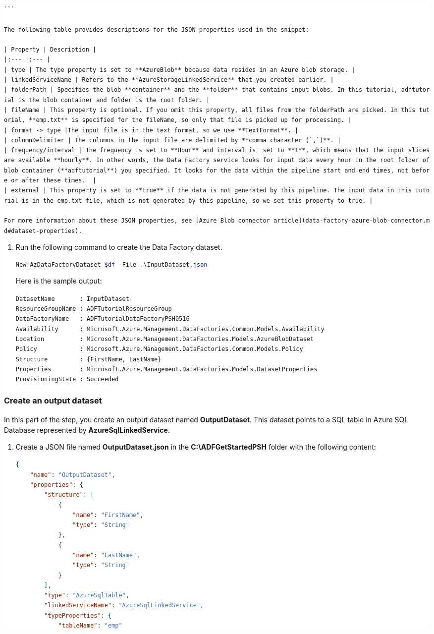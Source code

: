     ```

    The following table provides descriptions for the JSON properties used in the snippet:

    | Property | Description |
    |:--- |:--- |
    | type | The type property is set to **AzureBlob** because data resides in an Azure blob storage. |
    | linkedServiceName | Refers to the **AzureStorageLinkedService** that you created earlier. |
    | folderPath | Specifies the blob **container** and the **folder** that contains input blobs. In this tutorial, adftutorial is the blob container and folder is the root folder. | 
    | fileName | This property is optional. If you omit this property, all files from the folderPath are picked. In this tutorial, **emp.txt** is specified for the fileName, so only that file is picked up for processing. |
    | format -> type |The input file is in the text format, so we use **TextFormat**. |
    | columnDelimiter | The columns in the input file are delimited by **comma character (`,`)**. |
    | frequency/interval | The frequency is set to **Hour** and interval is  set to **1**, which means that the input slices are available **hourly**. In other words, the Data Factory service looks for input data every hour in the root folder of blob container (**adftutorial**) you specified. It looks for the data within the pipeline start and end times, not before or after these times.  |
    | external | This property is set to **true** if the data is not generated by this pipeline. The input data in this tutorial is in the emp.txt file, which is not generated by this pipeline, so we set this property to true. |

    For more information about these JSON properties, see [Azure Blob connector article](data-factory-azure-blob-connector.md#dataset-properties).
1. Run the following command to create the Data Factory dataset.

    ```powershell  
    New-AzDataFactoryDataset $df -File .\InputDataset.json
    ```
    Here is the sample output:

    ```
    DatasetName       : InputDataset
    ResourceGroupName : ADFTutorialResourceGroup
    DataFactoryName   : ADFTutorialDataFactoryPSH0516
    Availability      : Microsoft.Azure.Management.DataFactories.Common.Models.Availability
    Location          : Microsoft.Azure.Management.DataFactories.Models.AzureBlobDataset
    Policy            : Microsoft.Azure.Management.DataFactories.Common.Models.Policy
    Structure         : {FirstName, LastName}
    Properties        : Microsoft.Azure.Management.DataFactories.Models.DatasetProperties
    ProvisioningState : Succeeded
    ```

### Create an output dataset
In this part of the step, you create an output dataset named **OutputDataset**. This dataset points to a SQL table in Azure SQL Database represented by **AzureSqlLinkedService**. 

1. Create a JSON file named **OutputDataset.json** in the **C:\ADFGetStartedPSH** folder with the following content:

    ```json
    {
        "name": "OutputDataset",
        "properties": {
            "structure": [
                {
                    "name": "FirstName",
                    "type": "String"
                },
                {
                    "name": "LastName",
                    "type": "String"
                }
            ],
            "type": "AzureSqlTable",
            "linkedServiceName": "AzureSqlLinkedService",
            "typeProperties": {
                "tableName": "emp"